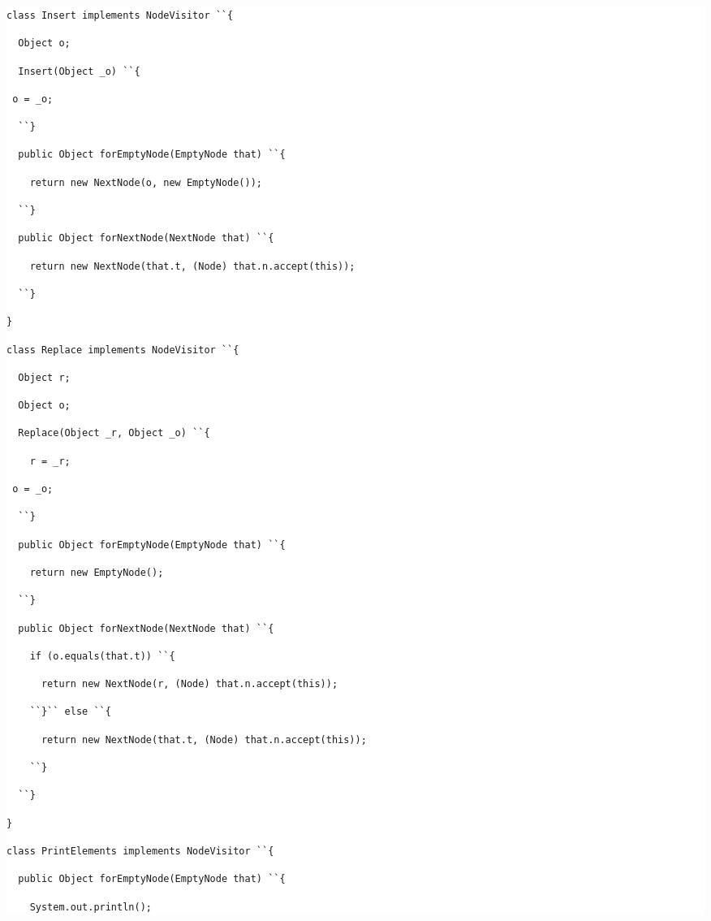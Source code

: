 `class Insert implements NodeVisitor ``{`

`  Object o;`

`  Insert(Object _o) ``{`

` o = _o;`

`  ``}`

`  public Object forEmptyNode(EmptyNode that) ``{`

`    return new NextNode(o, new EmptyNode());`

`  ``}`

`  public Object forNextNode(NextNode that) ``{`

`    return new NextNode(that.t, (Node) that.n.accept(this));`

`  ``}`

`}`

`class Replace implements NodeVisitor ``{`

`  Object r;`

`  Object o;`

`  Replace(Object _r, Object _o) ``{`

`    r = _r;`

` o = _o;`

`  ``}`

`  public Object forEmptyNode(EmptyNode that) ``{`

`    return new EmptyNode();`

`  ``}`

`  public Object forNextNode(NextNode that) ``{`

`    if (o.equals(that.t)) ``{`

`      return new NextNode(r, (Node) that.n.accept(this));`

`    ``}`` else ``{`

`      return new NextNode(that.t, (Node) that.n.accept(this));`

`    ``}`

`  ``}`

`}`

`class PrintElements implements NodeVisitor ``{`

`  public Object forEmptyNode(EmptyNode that) ``{`

`    System.out.println();`
